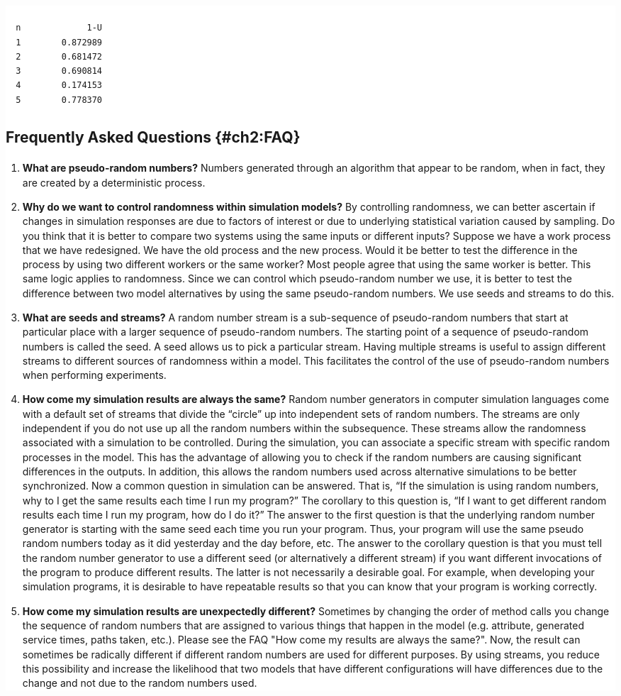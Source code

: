 ```
  
  n             1-U 
  1        0.872989 
  2        0.681472 
  3        0.690814 
  4        0.174153 
  5        0.778370
```
## Frequently Asked Questions {#ch2:FAQ}

1. **What are pseudo-random numbers?**
Numbers generated through an algorithm that appear to be random, when in fact, they are created by a deterministic process.

2. **Why do we want to control randomness within simulation models?**
By controlling randomness, we can better ascertain if changes in simulation responses are due to factors of interest or due to underlying statistical variation caused by sampling.  Do you think that it is better to compare two systems using the same inputs or different inputs?  Suppose we have a work process that we have redesigned.  We have the old process and the new process.  Would it be better to test the difference in the process by using two different workers or the same worker? Most people agree that using the same worker is better. This same logic applies to randomness. Since we can control which pseudo-random number we use, it is better to test the difference between two model alternatives by using the same pseudo-random numbers.  We use seeds and streams to do this.

3. **What are seeds and streams?**
A random number stream is a sub-sequence of pseudo-random numbers that start at particular place with a larger sequence of pseudo-random numbers. The starting point of a sequence of pseudo-random numbers is called the seed.  A seed allows us to pick a particular stream.  Having multiple streams is useful to assign different streams to different sources of randomness within a model.  This facilitates the control of the use of pseudo-random numbers when performing experiments.

4. **How come my simulation results are always the same?**
Random number generators in computer simulation languages come with a default set of streams that divide the “circle” up into independent sets of random numbers. The streams are only independent if you do not use up all the random numbers within the subsequence. These streams allow the randomness associated with a simulation to be controlled. During the simulation, you can associate a specific stream with specific random processes in the model. This has the advantage of allowing you to check if the random numbers are causing significant differences in the outputs. In addition, this allows the random numbers used across alternative simulations to be better synchronized.
Now a common question in simulation can be answered. That is, “If the simulation is using random numbers, why to I get the same results each time I run my program?” The corollary to this question is, “If I want to get different random results each time I run my program, how do I do it?” The answer to the first question is that the underlying random number generator is starting with the same seed each time you run your program. Thus, your program will use the same pseudo random numbers today as it did yesterday and the day before, etc. The answer to the corollary question is that you must tell the random number generator to use a different seed (or alternatively a different stream) if you want different invocations of the program to produce different results. The latter is not necessarily a desirable goal. For example, when developing your simulation programs, it is desirable to have repeatable results so that you can know that your program is working correctly.

5. **How come my simulation results are unexpectedly different?**
Sometimes by changing the order of method calls you change the sequence of random numbers that are assigned to various things that happen in the model (e.g. attribute, generated service times, paths taken, etc.). Please see the FAQ "How come my results are always the same?". Now, the result can sometimes be radically different if different random numbers are used for different purposes. By using streams, you reduce this possibility and increase the likelihood that two models that have different configurations will have differences due to the change and not due to the random numbers used.



